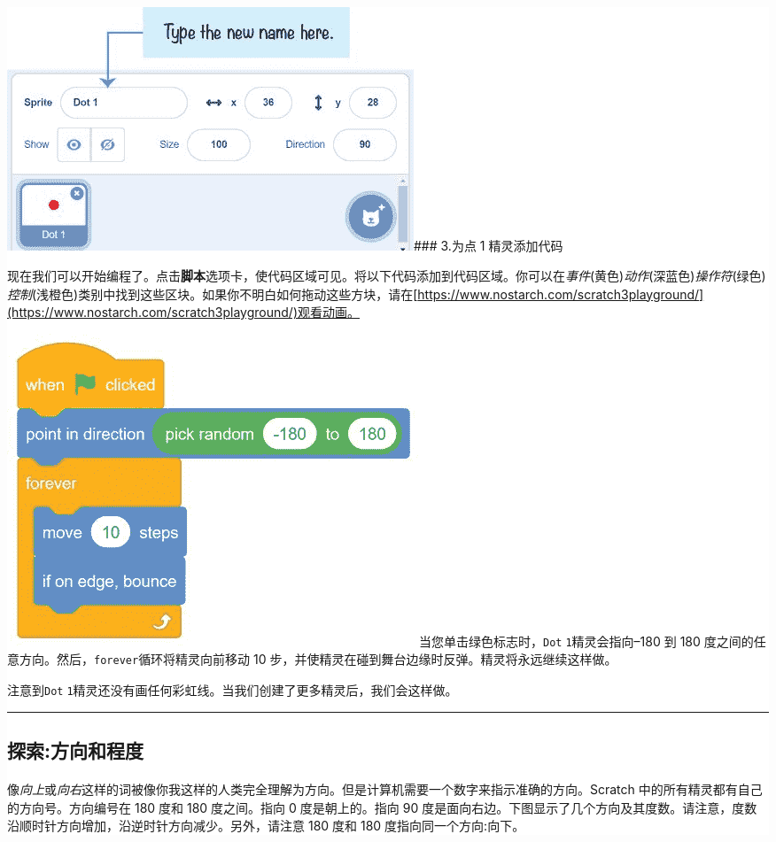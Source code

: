 ![f02008](img/93a87d4e45fc980819b2650a41012c18.png)### 3.为点 1 精灵添加代码

现在我们可以开始编程了。点击**脚本**选项卡，使代码区域可见。将以下代码添加到代码区域。你可以在*事件*(黄色)*动作*(深蓝色)*操作符*(绿色)*控制*(浅橙色)类别中找到这些区块。如果你不明白如何拖动这些方块，请在[https://www.nostarch.com/scratch3playground/](https://www.nostarch.com/scratch3playground/)观看动画。

![f02009](img/21da0accb57f83016fa0496cd2871b79.png)当您单击绿色标志时，`Dot` `1`精灵会指向–180 到 180 度之间的任意方向。然后，`forever`循环将精灵向前移动 10 步，并使精灵在碰到舞台边缘时反弹。精灵将永远继续这样做。

注意到`Dot` `1`精灵还没有画任何彩虹线。当我们创建了更多精灵后，我们会这样做。

* * *

## 探索:方向和程度

像*向上*或*向右*这样的词被像你我这样的人类完全理解为方向。但是计算机需要一个数字来指示准确的方向。Scratch 中的所有精灵都有自己的方向号。方向编号在 180 度和 180 度之间。指向 0 度是朝上的。指向 90 度是面向右边。下图显示了几个方向及其度数。请注意，度数沿顺时针方向增加，沿逆时针方向减少。另外，请注意 180 度和 180 度指向同一个方向:向下。
